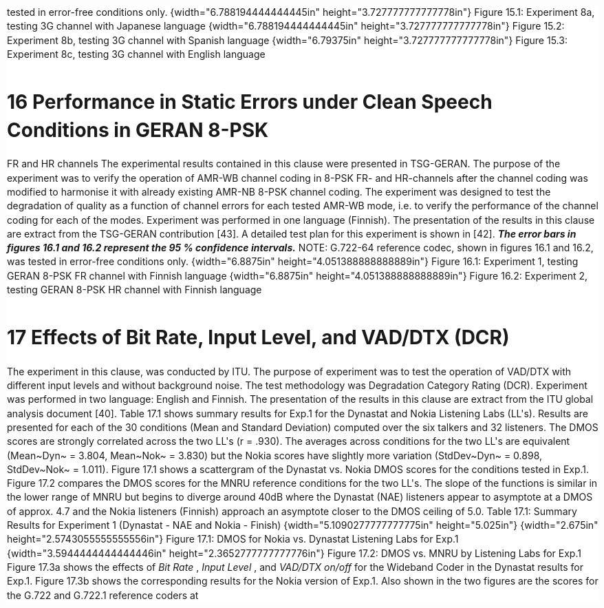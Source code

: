 tested in error-free conditions only.
{width="6.788194444444445in" height="3.727777777777778in"}
Figure 15.1: Experiment 8a, testing 3G channel with Japanese language
{width="6.788194444444445in" height="3.727777777777778in"}
Figure 15.2: Experiment 8b, testing 3G channel with Spanish language
{width="6.79375in" height="3.727777777777778in"}
Figure 15.3: Experiment 8c, testing 3G channel with English language
# 16 Performance in Static Errors under Clean Speech Conditions in GERAN 8-PSK
FR and HR channels
The experimental results contained in this clause were presented in TSG-GERAN.
The purpose of the experiment was to verify the operation of AMR-WB channel
coding in 8-PSK FR- and HR-channels after the channel coding was modified to
harmonise it with already existing AMR-NB 8-PSK channel coding. The experiment
was designed to test the degradation of quality as a function of channel
errors for each tested AMR-WB mode, i.e. to verify the performance of the
channel coding for each of the modes.
Experiment was performed in one language (Finnish). The presentation of the
results in this clause are extract from the TSG-GERAN contribution [43]. A
detailed test plan for this experiment is shown in [42]. **_The error bars in
figures 16.1 and 16.2 represent the 95 % confidence intervals._**
NOTE: G.722-64 reference codec, shown in figures 16.1 and 16.2, was tested in
error-free conditions only.
{width="6.8875in" height="4.051388888888889in"}
Figure 16.1: Experiment 1, testing GERAN 8-PSK FR channel with Finnish
language
{width="6.8875in" height="4.051388888888889in"}
Figure 16.2: Experiment 2, testing GERAN 8-PSK HR channel with Finnish
language
# 17 Effects of Bit Rate, Input Level, and VAD/DTX (DCR)
The experiment in this clause, was conducted by ITU. The purpose of experiment
was to test the operation of VAD/DTX with different input levels and without
background noise.
The test methodology was Degradation Category Rating (DCR). Experiment was
performed in two language: English and Finnish. The presentation of the
results in this clause are extract from the ITU global analysis document [40].
Table 17.1 shows summary results for Exp.1 for the Dynastat and Nokia
Listening Labs (LL\'s). Results are presented for each of the 30 conditions
(Mean and Standard Deviation) computed over the six talkers and 32 listeners.
The DMOS scores are strongly correlated across the two LL\'s (r = .930). The
averages across conditions for the two LL\'s are equivalent (Mean~Dyn~ =
3.804, Mean~Nok~ = 3.830) but the Nokia scores have slightly more variation
(StdDev~Dyn~ = 0.898, StdDev~Nok~ = 1.011). Figure 17.1 shows a scattergram of
the Dynastat vs. Nokia DMOS scores for the conditions tested in Exp.1. Figure
17.2 compares the DMOS scores for the MNRU reference conditions for the two
LL\'s. The slope of the functions is similar in the lower range of MNRU but
begins to diverge around 40dB where the Dynastat (NAE) listeners appear to
asymptote at a DMOS of approx. 4.7 and the Nokia listeners (Finnish) approach
an asymptote closer to the DMOS ceiling of 5.0.
Table 17.1: Summary Results for Experiment 1 (Dynastat - NAE and Nokia -
Finish)
{width="5.1090277777777775in" height="5.025in"}
{width="2.675in" height="2.5743055555555556in"}
Figure 17.1: DMOS for Nokia vs. Dynastat Listening Labs for Exp.1
{width="3.5944444444444446in" height="2.3652777777777776in"}
Figure 17.2: DMOS vs. MNRU by Listening Labs for Exp.1
Figure 17.3a shows the effects of _Bit Rate_ , _Input Level_ , and _VAD/DTX
on/off_ for the Wideband Coder in the Dynastat results for Exp.1. Figure 17.3b
shows the corresponding results for the Nokia version of Exp.1. Also shown in
the two figures are the scores for the G.722 and G.722.1 reference coders at
